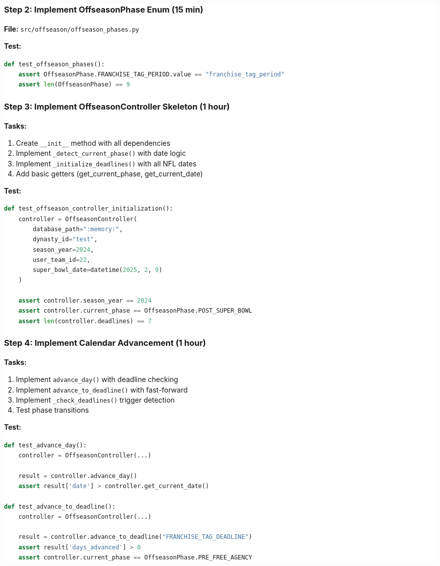 ### Step 2: Implement OffseasonPhase Enum (15 min)

**File:** `src/offseason/offseason_phases.py`

**Test:**
```python
def test_offseason_phases():
    assert OffseasonPhase.FRANCHISE_TAG_PERIOD.value == "franchise_tag_period"
    assert len(OffseasonPhase) == 9
```

### Step 3: Implement OffseasonController Skeleton (1 hour)

**Tasks:**
1. Create `__init__` method with all dependencies
2. Implement `_detect_current_phase()` with date logic
3. Implement `_initialize_deadlines()` with all NFL dates
4. Add basic getters (get_current_phase, get_current_date)

**Test:**
```python
def test_offseason_controller_initialization():
    controller = OffseasonController(
        database_path=":memory:",
        dynasty_id="test",
        season_year=2024,
        user_team_id=22,
        super_bowl_date=datetime(2025, 2, 9)
    )

    assert controller.season_year == 2024
    assert controller.current_phase == OffseasonPhase.POST_SUPER_BOWL
    assert len(controller.deadlines) == 7
```

### Step 4: Implement Calendar Advancement (1 hour)

**Tasks:**
1. Implement `advance_day()` with deadline checking
2. Implement `advance_to_deadline()` with fast-forward
3. Implement `_check_deadlines()` trigger detection
4. Test phase transitions

**Test:**
```python
def test_advance_day():
    controller = OffseasonController(...)

    result = controller.advance_day()
    assert result['date'] > controller.get_current_date()

def test_advance_to_deadline():
    controller = OffseasonController(...)

    result = controller.advance_to_deadline("FRANCHISE_TAG_DEADLINE")
    assert result['days_advanced'] > 0
    assert controller.current_phase == OffseasonPhase.PRE_FREE_AGENCY
```
